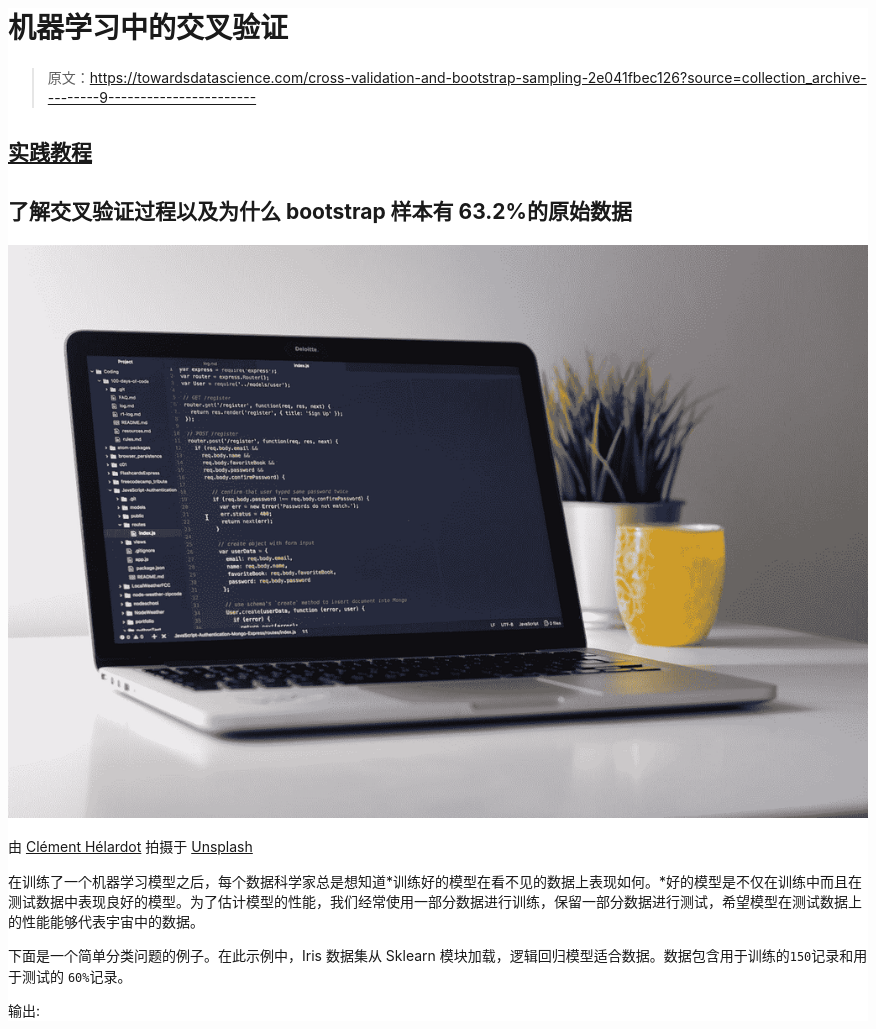 # 机器学习中的交叉验证

> 原文：<https://towardsdatascience.com/cross-validation-and-bootstrap-sampling-2e041fbec126?source=collection_archive---------9----------------------->

## [实践教程](https://towardsdatascience.com/tagged/hands-on-tutorials)

## 了解交叉验证过程以及为什么 bootstrap 样本有 63.2%的原始数据

![](img/1326883b3f7f592aa34379778edd228e.png)

由 [Clément Hélardot](https://unsplash.com/@clemhlrdt?utm_source=medium&utm_medium=referral) 拍摄于 [Unsplash](https://unsplash.com?utm_source=medium&utm_medium=referral)

在训练了一个机器学习模型之后，每个数据科学家总是想知道*训练好的模型在看不见的数据上表现如何。*好的模型是不仅在训练中而且在测试数据中表现良好的模型。为了估计模型的性能，我们经常使用一部分数据进行训练，保留一部分数据进行测试，希望模型在测试数据上的性能能够代表宇宙中的数据。

下面是一个简单分类问题的例子。在此示例中，Iris 数据集从 Sklearn 模块加载，逻辑回归模型适合数据。数据包含用于训练的`150`记录和用于测试的 `60%`记录。

输出:
